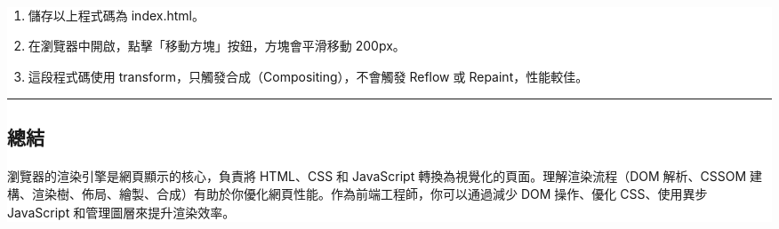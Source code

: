 1. 儲存以上程式碼為 index.html。

2. 在瀏覽器中開啟，點擊「移動方塊」按鈕，方塊會平滑移動 200px。

3. 這段程式碼使用 transform，只觸發合成（Compositing），不會觸發 Reflow 或 Repaint，性能較佳。

---

## 總結

瀏覽器的渲染引擎是網頁顯示的核心，負責將 HTML、CSS 和 JavaScript 轉換為視覺化的頁面。理解渲染流程（DOM 解析、CSSOM 建構、渲染樹、佈局、繪製、合成）有助於你優化網頁性能。作為前端工程師，你可以通過減少 DOM 操作、優化 CSS、使用異步 JavaScript 和管理圖層來提升渲染效率。
